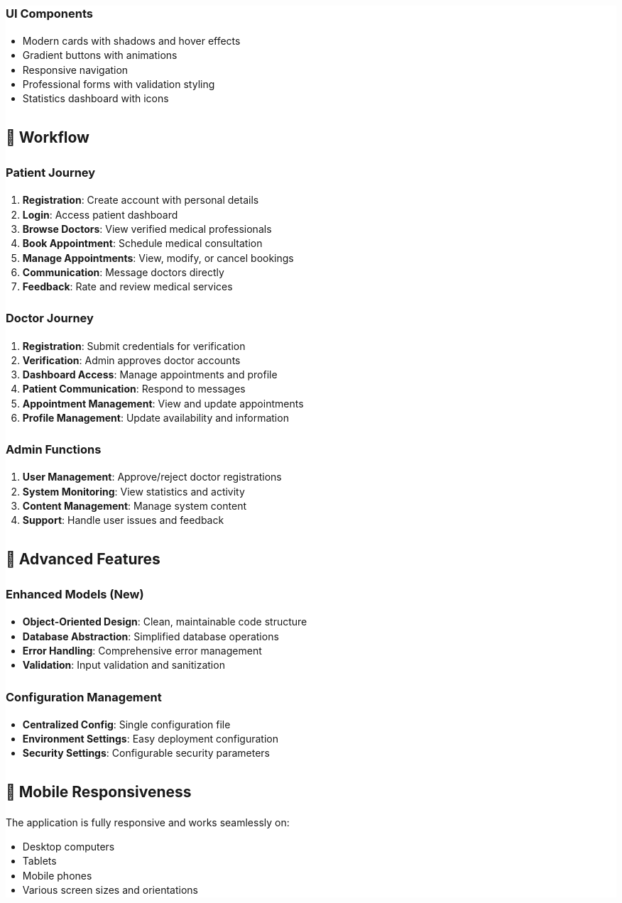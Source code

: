 ### UI Components
- Modern cards with shadows and hover effects
- Gradient buttons with animations
- Responsive navigation
- Professional forms with validation styling
- Statistics dashboard with icons

## 🔄 Workflow

### Patient Journey
1. **Registration**: Create account with personal details
2. **Login**: Access patient dashboard
3. **Browse Doctors**: View verified medical professionals
4. **Book Appointment**: Schedule medical consultation
5. **Manage Appointments**: View, modify, or cancel bookings
6. **Communication**: Message doctors directly
7. **Feedback**: Rate and review medical services

### Doctor Journey
1. **Registration**: Submit credentials for verification
2. **Verification**: Admin approves doctor accounts
3. **Dashboard Access**: Manage appointments and profile
4. **Patient Communication**: Respond to messages
5. **Appointment Management**: View and update appointments
6. **Profile Management**: Update availability and information

### Admin Functions
1. **User Management**: Approve/reject doctor registrations
2. **System Monitoring**: View statistics and activity
3. **Content Management**: Manage system content
4. **Support**: Handle user issues and feedback

## 🚀 Advanced Features

### Enhanced Models (New)
- **Object-Oriented Design**: Clean, maintainable code structure
- **Database Abstraction**: Simplified database operations
- **Error Handling**: Comprehensive error management
- **Validation**: Input validation and sanitization

### Configuration Management
- **Centralized Config**: Single configuration file
- **Environment Settings**: Easy deployment configuration
- **Security Settings**: Configurable security parameters

## 📱 Mobile Responsiveness

The application is fully responsive and works seamlessly on:
- Desktop computers
- Tablets
- Mobile phones
- Various screen sizes and orientations
